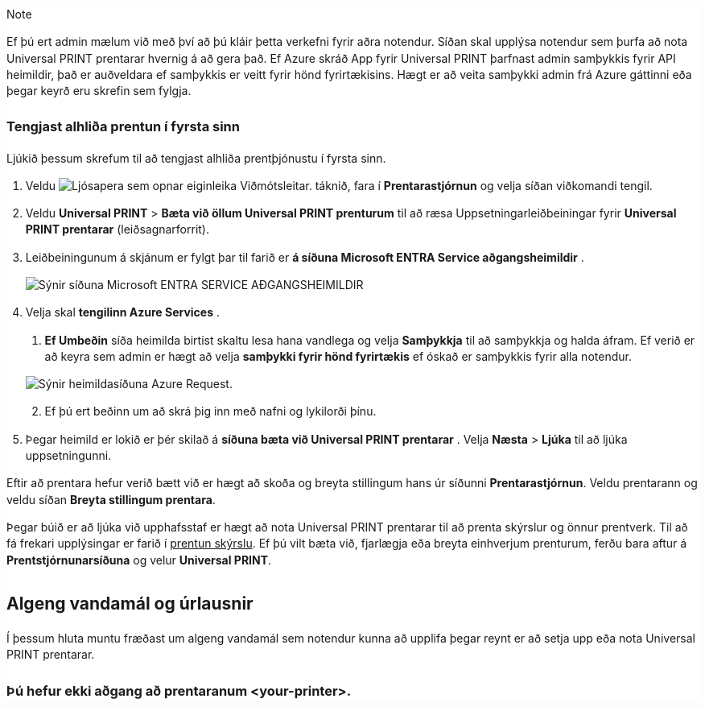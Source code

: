> [!NOTE]
> Ef þú ert admin mælum við með því að þú kláir þetta verkefni fyrir aðra notendur. Síðan skal upplýsa notendur sem þurfa að nota Universal PRINT prentarar hvernig á að gera það. Ef Azure skráð App fyrir Universal PRINT þarfnast admin samþykkis fyrir API heimildir, það er auðveldara ef samþykkis er veitt fyrir hönd fyrirtækisins. Hægt er að veita samþykki admin frá Azure gáttinni eða þegar keyrð eru skrefin sem fylgja. 


### <a name="connect-to-universal-print-for-the-first-time"></a>Tengjast alhliða prentun í fyrsta sinn

Ljúkið þessum skrefum til að tengjast alhliða prentþjónustu í fyrsta sinn.

1. Veldu ![Ljósapera sem opnar eiginleika Viðmótsleitar.](media/ui-search/search_small.png "Segðu mér hvað þú vilt gera") táknið, fara í **Prentarastjórnun** og velja síðan viðkomandi tengil.
2. Veldu  **Universal PRINT** > **Bæta við öllum Universal PRINT prenturum**  til að ræsa Uppsetningarleiðbeiningar fyrir  **Universal PRINT prentarar**  (leiðsagnarforrit).
3. Leiðbeiningunum á skjánum er fylgt þar til farið er  **á síðuna Microsoft ENTRA Service aðgangsheimildir** .

    <!--The MICROSOFT ENTRA SERVICE PERMISSIONS page appears. You'll be prompted to give consent to Azure Services. You'll be lead through the process of verifying your Microsoft Entra ID setup, checking your Universal Print license, and then adding the printers.-->

   ![Sýnir síðuna Microsoft ENTRA SERVICE AÐGANGSHEIMILDIR](media/azure-ad-services-permissions.png "Sýnir síðuna Microsoft ENTRA SERVICE AÐGANGSHEIMILDIR")

4. Velja skal  **tengilinn Azure Services** .

   1.  **Ef Umbeðin**  síða heimilda birtist skaltu lesa hana vandlega og velja  **Samþykkja**  til að samþykkja og halda áfram. Ef verið er að keyra sem admin er hægt að velja  **samþykki fyrir hönd fyrirtækis**  ef óskað er samþykkis fyrir alla notendur.

      ![Sýnir heimildasíðuna](media/azure-ad-permissions-requested.png "Azure heimildasíða um") Azure Request.

   2. Ef þú ert beðinn um að skrá þig inn með nafni og lykilorði þínu.

5. Þegar heimild er lokið er þér skilað á  **síðuna bæta við Universal PRINT prentarar** . Velja  **Næsta** > **Ljúka**  til að ljúka uppsetningunni.

Eftir að prentara hefur verið bætt við er hægt að skoða og breyta stillingum hans úr síðunni **Prentarastjórnun**. Veldu prentarann og veldu síðan **Breyta stillingum prentara**.

Þegar búið er að ljúka við upphafsstaf er hægt að nota Universal PRINT prentarar til að prenta skýrslur og önnur prentverk. Til að fá frekari upplýsingar er farið í  [prentun skýrslu](ui-work-report.md#PrintReport). Ef þú vilt bæta við, fjarlægja eða breyta einhverjum prenturum, ferðu bara aftur á  **Prentstjórnunarsíðuna**  og velur  **Universal PRINT**.

## <a name="common-problems-and-resolutions"></a>Algeng vandamál og úrlausnir

Í þessum hluta muntu fræðast um algeng vandamál sem notendur kunna að upplifa þegar reynt er að setja upp eða nota Universal PRINT prentarar.

### <a name="you-dont-have-access-to-the-printer-your-printer"></a>Þú hefur ekki aðgang að prentaranum \<your-printer\>.
